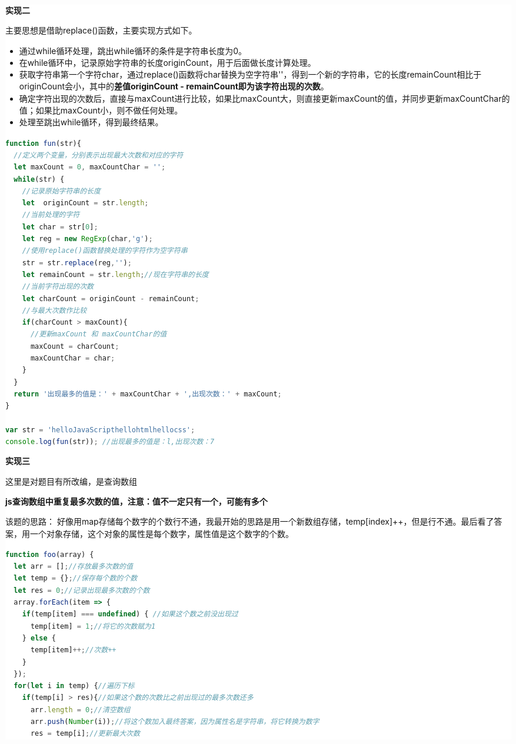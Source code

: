 

**实现二**

主要思想是借助replace()函数，主要实现方式如下。

- 通过while循环处理，跳出while循环的条件是字符串长度为0。
- 在while循环中，记录原始字符串的长度originCount，用于后面做长度计算处理。
- 获取字符串第一个字符char，通过replace()函数将char替换为空字符串''，得到一个新的字符串，它的长度remainCount相比于originCount会小，其中的**差值originCount - remainCount即为该字符出现的次数**。
- 确定字符出现的次数后，直接与maxCount进行比较，如果比maxCount大，则直接更新maxCount的值，并同步更新maxCountChar的值；如果比maxCount小，则不做任何处理。
- 处理至跳出while循环，得到最终结果。

```js
function fun(str){
  //定义两个变量，分别表示出现最大次数和对应的字符
  let maxCount = 0, maxCountChar = '';
  while(str) {
    //记录原始字符串的长度
    let  originCount = str.length;
    //当前处理的字符
    let char = str[0];
    let reg = new RegExp(char,'g');
    //使用replace()函数替换处理的字符作为空字符串
    str = str.replace(reg,'');
    let remainCount = str.length;//现在字符串的长度
    //当前字符出现的次数
    let charCount = originCount - remainCount;
    //与最大次数作比较
    if(charCount > maxCount){
      //更新maxCount 和 maxCountChar的值
      maxCount = charCount;
      maxCountChar = char;
    }
  }
  return '出现最多的值是：' + maxCountChar + ',出现次数：' + maxCount;
}

var str = 'helloJavaScripthellohtmlhellocss';
console.log(fun(str)); //出现最多的值是：l,出现次数：7
```



**实现三**

这里是对题目有所改编，是查询数组

**js查询数组中重复最多次数的值，注意：值不一定只有一个，可能有多个**

该题的思路：
好像用map存储每个数字的个数行不通，我最开始的思路是用一个新数组存储，temp[index]++，但是行不通。最后看了答案，用一个对象存储，这个对象的属性是每个数字，属性值是这个数字的个数。

```js
function foo(array) {
  let arr = [];//存放最多次数的值
  let temp = {};//保存每个数的个数
  let res = 0;//记录出现最多次数的个数
  array.forEach(item => {
    if(temp[item] === undefined) { //如果这个数之前没出现过
      temp[item] = 1;//将它的次数赋为1
    } else {
      temp[item]++;//次数++
    }
  });
  for(let i in temp) {//遍历下标
    if(temp[i] > res){//如果这个数的次数比之前出现过的最多次数还多
      arr.length = 0;//清空数组
      arr.push(Number(i));//将这个数加入最终答案，因为属性名是字符串，将它转换为数字
      res = temp[i];//更新最大次数
```